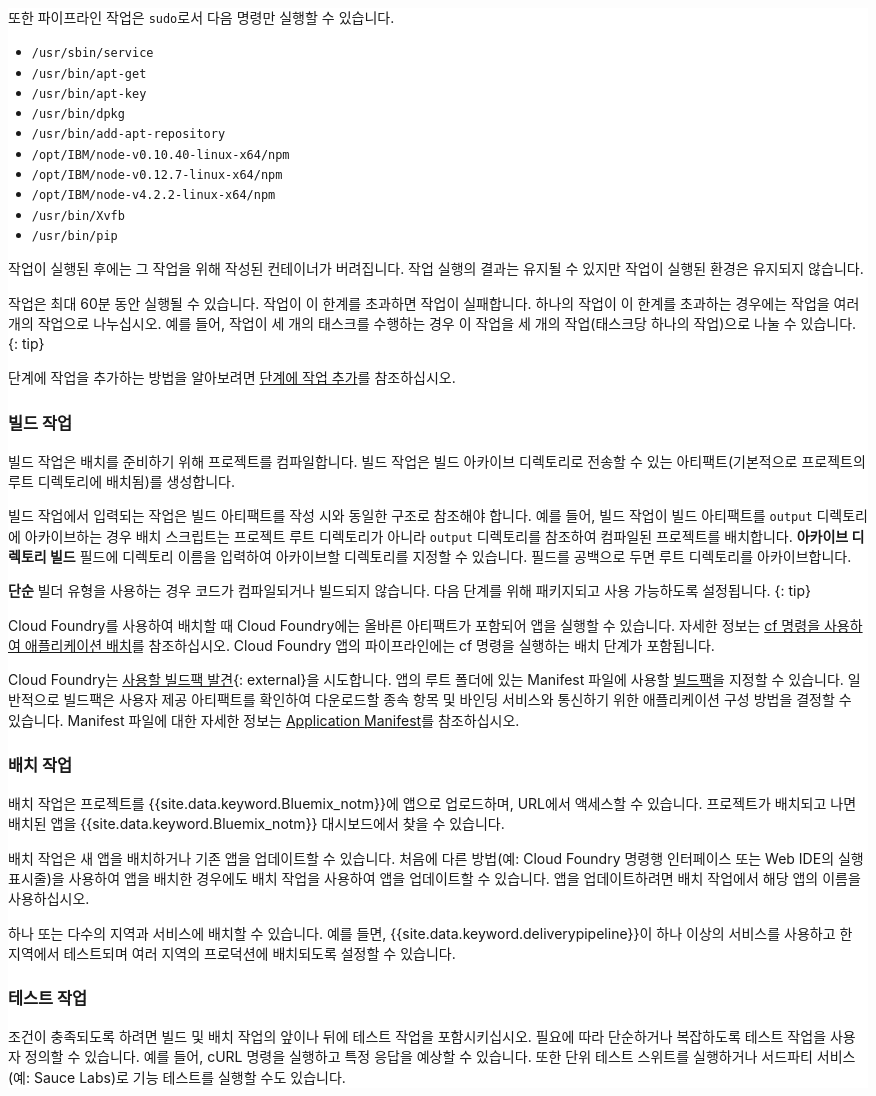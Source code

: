 또한 파이프라인 작업은 `sudo`로서 다음 명령만 실행할 수 있습니다.
  * `/usr/sbin/service`
  * `/usr/bin/apt-get`
  * `/usr/bin/apt-key`
  * `/usr/bin/dpkg`
  * `/usr/bin/add-apt-repository`
  * `/opt/IBM/node-v0.10.40-linux-x64/npm`
  * `/opt/IBM/node-v0.12.7-linux-x64/npm`
  * `/opt/IBM/node-v4.2.2-linux-x64/npm`
  * `/usr/bin/Xvfb`
  * `/usr/bin/pip`


작업이 실행된 후에는 그 작업을 위해 작성된 컨테이너가 버려집니다. 작업 실행의 결과는 유지될 수 있지만 작업이 실행된 환경은 유지되지 않습니다.

작업은 최대 60분 동안 실행될 수 있습니다. 작업이 이 한계를 초과하면 작업이 실패합니다. 하나의 작업이 이 한계를 초과하는 경우에는 작업을 여러 개의 작업으로 나누십시오. 예를 들어, 작업이 세 개의 태스크를 수행하는 경우 이 작업을 세 개의 작업(태스크당 하나의 작업)으로 나눌 수 있습니다.
{: tip}

단계에 작업을 추가하는 방법을 알아보려면 [단계에 작업 추가](/docs/services/ContinuousDelivery?topic=ContinuousDelivery-deliverypipeline_build_deploy#deliverypipeline_add_job)를 참조하십시오.

### 빌드 작업

빌드 작업은 배치를 준비하기 위해 프로젝트를 컴파일합니다. 빌드 작업은 빌드 아카이브 디렉토리로 전송할 수 있는 아티팩트(기본적으로 프로젝트의 루트 디렉토리에 배치됨)를 생성합니다.

빌드 작업에서 입력되는 작업은 빌드 아티팩트를 작성 시와 동일한 구조로 참조해야 합니다. 예를 들어, 빌드 작업이 빌드 아티팩트를 `output` 디렉토리에 아카이브하는 경우 배치 스크립트는 프로젝트 루트 디렉토리가 아니라 `output` 디렉토리를 참조하여 컴파일된 프로젝트를 배치합니다.  **아카이브 디렉토리 빌드** 필드에 디렉토리 이름을 입력하여 아카이브할 디렉토리를 지정할 수 있습니다. 필드를 공백으로 두면 루트 디렉토리를 아카이브합니다.

**단순** 빌더 유형을 사용하는 경우 코드가 컴파일되거나 빌드되지 않습니다. 다음 단계를 위해 패키지되고 사용 가능하도록 설정됩니다.
{: tip}

Cloud Foundry를 사용하여 배치할 때 Cloud Foundry에는 올바른 아티팩트가 포함되어 앱을 실행할 수 있습니다. 자세한 정보는 [cf 명령을 사용하여 애플리케이션 배치](/docs/cloud-foundry?topic=cloud-foundry-deploy_apps#deploy_apps)를 참조하십시오. Cloud Foundry 앱의 파이프라인에는 cf 명령을 실행하는 배치 단계가 포함됩니다.

Cloud Foundry는 [사용할 빌드팩 발견](http://docs.cloudfoundry.org/buildpacks/detection.html){: external}을 시도합니다. 앱의 루트 폴더에 있는 Manifest 파일에 사용할 [빌드팩](/docs/cloud-foundry-public?topic=cloud-foundry-public-using_buildpacks#using_buildpacks)을 지정할 수 있습니다. 일반적으로 빌드팩은 사용자 제공 아티팩트를 확인하여 다운로드할 종속 항목 및 바인딩 서비스와 통신하기 위한 애플리케이션 구성 방법을 결정할 수 있습니다. Manifest 파일에 대한 자세한 정보는 [Application Manifest](/docs/cloud-foundry?topic=cloud-foundry-deploy_apps#appmanifest)를 참조하십시오.

### 배치 작업

배치 작업은 프로젝트를 {{site.data.keyword.Bluemix_notm}}에 앱으로 업로드하며, URL에서 액세스할 수 있습니다. 프로젝트가 배치되고 나면 배치된 앱을 {{site.data.keyword.Bluemix_notm}} 대시보드에서 찾을 수 있습니다.

배치 작업은 새 앱을 배치하거나 기존 앱을 업데이트할 수 있습니다. 처음에 다른 방법(예: Cloud Foundry 명령행 인터페이스 또는 Web IDE의 실행 표시줄)을 사용하여 앱을 배치한 경우에도 배치 작업을 사용하여 앱을 업데이트할 수 있습니다. 앱을 업데이트하려면 배치 작업에서 해당 앱의 이름을 사용하십시오.

하나 또는 다수의 지역과 서비스에 배치할 수 있습니다. 예를 들면, {{site.data.keyword.deliverypipeline}}이 하나 이상의 서비스를 사용하고 한 지역에서 테스트되며 여러 지역의 프로덕션에 배치되도록 설정할 수 있습니다.

### 테스트 작업
조건이 충족되도록 하려면 빌드 및 배치 작업의 앞이나 뒤에 테스트 작업을 포함시키십시오. 필요에 따라 단순하거나 복잡하도록 테스트 작업을 사용자 정의할 수 있습니다. 예를 들어, cURL 명령을 실행하고 특정 응답을 예상할 수 있습니다. 또한 단위 테스트 스위트를 실행하거나 서드파티 서비스(예: Sauce Labs)로 기능 테스트를 실행할 수도 있습니다.
